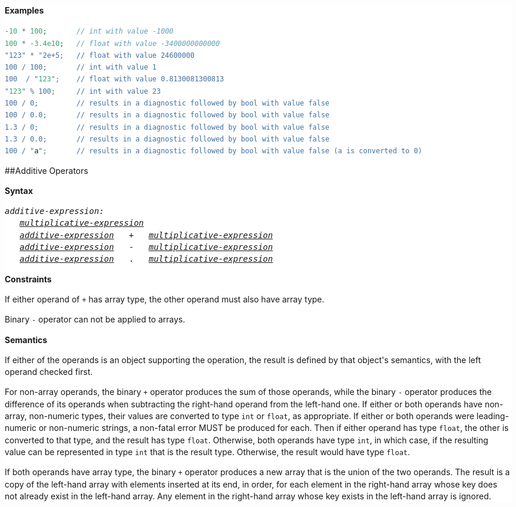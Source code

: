 **Examples**

```PHP
-10 * 100;       // int with value -1000
100 * -3.4e10;   // float with value -3400000000000
"123" * "2e+5;   // float with value 24600000
100 / 100;       // int with value 1
100  / "123";    // float with value 0.8130081300813
"123" % 100;     // int with value 23
100 / 0;         // results in a diagnostic followed by bool with value false
100 / 0.0;       // results in a diagnostic followed by bool with value false
1.3 / 0;         // results in a diagnostic followed by bool with value false
1.3 / 0.0;       // results in a diagnostic followed by bool with value false
100 / "a";       // results in a diagnostic followed by bool with value false (a is converted to 0)
```

##Additive Operators

**Syntax**



<pre>
<i id="grammar-additive-expression">additive-expression:</i>
   <i><a href="#grammar-multiplicative-expression">multiplicative-expression</a></i>
   <i><a href="#grammar-additive-expression">additive-expression</a></i>   +   <i><a href="#grammar-multiplicative-expression">multiplicative-expression</a></i>
   <i><a href="#grammar-additive-expression">additive-expression</a></i>   -   <i><a href="#grammar-multiplicative-expression">multiplicative-expression</a></i>
   <i><a href="#grammar-additive-expression">additive-expression</a></i>   .   <i><a href="#grammar-multiplicative-expression">multiplicative-expression</a></i>
</pre>

**Constraints**

If either operand of `+` has array type, the other operand must also have array
type.

Binary `-` operator can not be applied to arrays.

**Semantics**

If either of the operands is an object supporting the operation, the result is
defined by that object's semantics, with the left operand checked first.

For non-array operands, the binary `+` operator produces the sum of those
operands, while the binary `-` operator produces the difference of its operands
when subtracting the right-hand operand from the left-hand one.  If either or
both operands have non-array, non-numeric types, their values are converted to
type `int` or `float`, as appropriate.  If either or both operands were
leading-numeric or non-numeric strings, a non-fatal error MUST be produced for
each.  Then if either operand has type `float`, the other is converted to that
type, and the result has type `float`. Otherwise, both operands have type
`int`, in which case, if the resulting value can be represented in type `int`
that is the result type.  Otherwise, the result would have type `float`.

If both operands have array type, the binary `+` operator produces a new
array that is the union of the two operands. The result is a copy of the
left-hand array with elements inserted at its end, in order, for each
element in the right-hand array whose key does not already exist in the
left-hand array. Any element in the right-hand array whose key exists in
the left-hand array is ignored.

